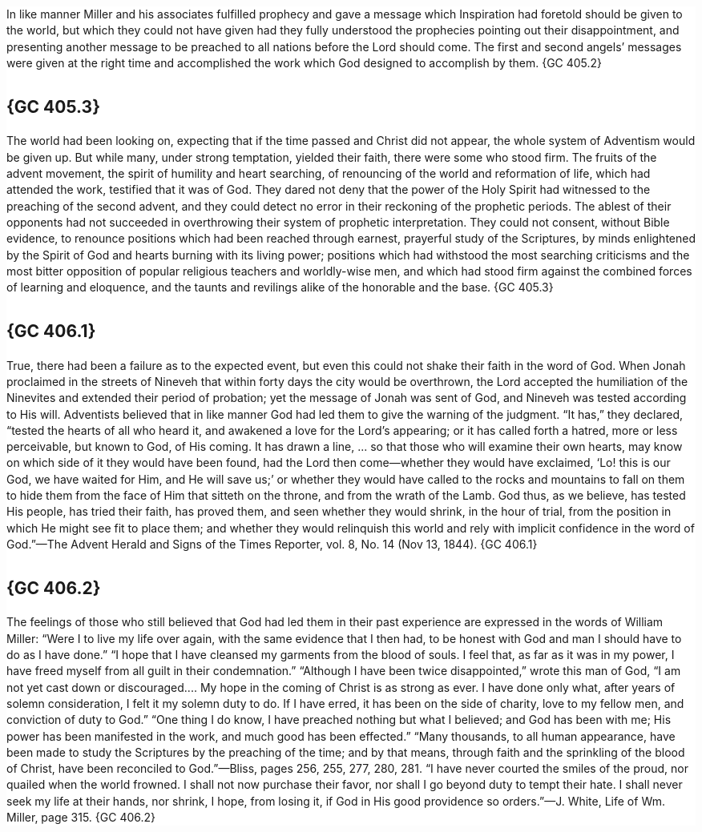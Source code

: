 In like manner Miller and his associates fulfilled prophecy and gave a message which Inspiration had foretold should be given to the world, but which they could not have given had they fully understood the prophecies pointing out their disappointment, and presenting another message to be preached to all nations before the Lord should come. The first and second angels’ messages were given at the right time and accomplished the work which God designed to accomplish by them. {GC 405.2}

## {GC 405.3}

The world had been looking on, expecting that if the time passed and Christ did not appear, the whole system of Adventism would be given up. But while many, under strong temptation, yielded their faith, there were some who stood firm. The fruits of the advent movement, the spirit of humility and heart searching, of renouncing of the world and reformation of life, which had attended the work, testified that it was of God. They dared not deny that the power of the Holy Spirit had witnessed to the preaching of the second advent, and they could detect no error in their reckoning of the prophetic periods. The ablest of their opponents had not succeeded in overthrowing their system of prophetic interpretation. They could not consent, without Bible evidence, to renounce positions which had been reached through earnest, prayerful study of the Scriptures, by minds enlightened by the Spirit of God and hearts burning with its living power; positions which had withstood the most searching criticisms and the most bitter opposition of popular religious teachers and worldly-wise men, and which had stood firm against the combined forces of learning and eloquence, and the taunts and revilings alike of the honorable and the base. {GC 405.3}

## {GC 406.1}

True, there had been a failure as to the expected event, but even this could not shake their faith in the word of God. When Jonah proclaimed in the streets of Nineveh that within forty days the city would be overthrown, the Lord accepted the humiliation of the Ninevites and extended their period of probation; yet the message of Jonah was sent of God, and Nineveh was tested according to His will. Adventists believed that in like manner God had led them to give the warning of the judgment. “It has,” they declared, “tested the hearts of all who heard it, and awakened a love for the Lord’s appearing; or it has called forth a hatred, more or less perceivable, but known to God, of His coming. It has drawn a line, ... so that those who will examine their own hearts, may know on which side of it they would have been found, had the Lord then come—whether they would have exclaimed, ‘Lo! this is our God, we have waited for Him, and He will save us;’ or whether they would have called to the rocks and mountains to fall on them to hide them from the face of Him that sitteth on the throne, and from the wrath of the Lamb. God thus, as we believe, has tested His people, has tried their faith, has proved them, and seen whether they would shrink, in the hour of trial, from the position in which He might see fit to place them; and whether they would relinquish this world and rely with implicit confidence in the word of God.”—The Advent Herald and Signs of the Times Reporter, vol. 8, No. 14 (Nov 13, 1844). {GC 406.1}

## {GC 406.2}

The feelings of those who still believed that God had led them in their past experience are expressed in the words of William Miller: “Were I to live my life over again, with the same evidence that I then had, to be honest with God and man I should have to do as I have done.” “I hope that I have cleansed my garments from the blood of souls. I feel that, as far as it was in my power, I have freed myself from all guilt in their condemnation.” “Although I have been twice disappointed,” wrote this man of God, “I am not yet cast down or discouraged.... My hope in the coming of Christ is as strong as ever. I have done only what, after years of solemn consideration, I felt it my solemn duty to do. If I have erred, it has been on the side of charity, love to my fellow men, and conviction of duty to God.” “One thing I do know, I have preached nothing but what I believed; and God has been with me; His power has been manifested in the work, and much good has been effected.” “Many thousands, to all human appearance, have been made to study the Scriptures by the preaching of the time; and by that means, through faith and the sprinkling of the blood of Christ, have been reconciled to God.”—Bliss, pages 256, 255, 277, 280, 281. “I have never courted the smiles of the proud, nor quailed when the world frowned. I shall not now purchase their favor, nor shall I go beyond duty to tempt their hate. I shall never seek my life at their hands, nor shrink, I hope, from losing it, if God in His good providence so orders.”—J. White, Life of Wm. Miller, page 315. {GC 406.2}
